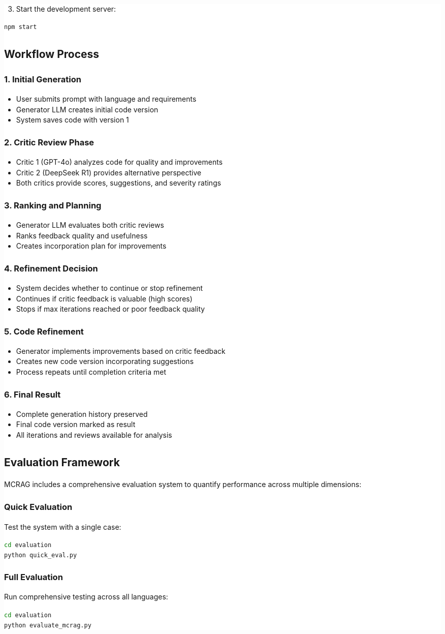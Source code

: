 3. Start the development server:
```bash
npm start
```

## Workflow Process

### 1. Initial Generation
- User submits prompt with language and requirements
- Generator LLM creates initial code version
- System saves code with version 1

### 2. Critic Review Phase
- Critic 1 (GPT-4o) analyzes code for quality and improvements
- Critic 2 (DeepSeek R1) provides alternative perspective
- Both critics provide scores, suggestions, and severity ratings

### 3. Ranking and Planning
- Generator LLM evaluates both critic reviews
- Ranks feedback quality and usefulness
- Creates incorporation plan for improvements

### 4. Refinement Decision
- System decides whether to continue or stop refinement
- Continues if critic feedback is valuable (high scores)
- Stops if max iterations reached or poor feedback quality

### 5. Code Refinement
- Generator implements improvements based on critic feedback
- Creates new code version incorporating suggestions
- Process repeats until completion criteria met

### 6. Final Result
- Complete generation history preserved
- Final code version marked as result
- All iterations and reviews available for analysis

## Evaluation Framework

MCRAG includes a comprehensive evaluation system to quantify performance across multiple dimensions:

### Quick Evaluation
Test the system with a single case:
```bash
cd evaluation
python quick_eval.py
```

### Full Evaluation
Run comprehensive testing across all languages:
```bash
cd evaluation  
python evaluate_mcrag.py
```
